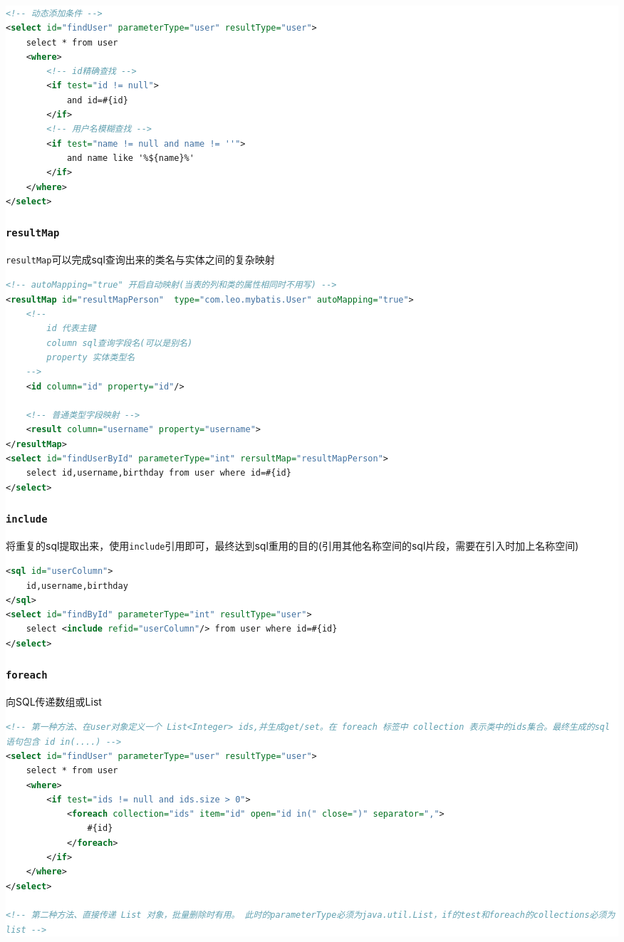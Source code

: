 ```xml
<!-- 动态添加条件 -->
<select id="findUser" parameterType="user" resultType="user">
    select * from user
    <where>
        <!-- id精确查找 -->
        <if test="id != null">
            and id=#{id}
        </if>
        <!-- 用户名模糊查找 -->
        <if test="name != null and name != ''">
            and name like '%${name}%'
        </if>
    </where>
</select>
```
### `resultMap`
`resultMap`可以完成sql查询出来的类名与实体之间的复杂映射
```xml
<!-- autoMapping="true" 开启自动映射(当表的列和类的属性相同时不用写) -->
<resultMap id="resultMapPerson"  type="com.leo.mybatis.User" autoMapping="true">
    <!-- 
        id 代表主键
        column sql查询字段名(可以是别名)
        property 实体类型名
    -->
    <id column="id" property="id"/>
    
    <!-- 普通类型字段映射 -->
    <result column="username" property="username">                
</resultMap>
<select id="findUserById" parameterType="int" rersultMap="resultMapPerson">
    select id,username,birthday from user where id=#{id}
</select>
```
### `include`
将重复的sql提取出来，使用`include`引用即可，最终达到sql重用的目的(引用其他名称空间的sql片段，需要在引入时加上名称空间)
```xml
<sql id="userColumn">
    id,username,birthday
</sql>
<select id="findById" parameterType="int" resultType="user">
    select <include refid="userColumn"/> from user where id=#{id}
</select>
```
### `foreach`
向SQL传递数组或List
```xml
<!-- 第一种方法、在user对象定义一个 List<Integer> ids,并生成get/set。在 foreach 标签中 collection 表示类中的ids集合。最终生成的sql语句包含 id in(....) -->
<select id="findUser" parameterType="user" resultType="user">
    select * from user 
    <where>
        <if test="ids != null and ids.size > 0">
            <foreach collection="ids" item="id" open="id in(" close=")" separator=",">
                #{id} 
            </foreach>
        </if>
    </where>
</select>

<!-- 第二种方法、直接传递 List 对象，批量删除时有用。 此时的parameterType必须为java.util.List，if的test和foreach的collections必须为list -->
```